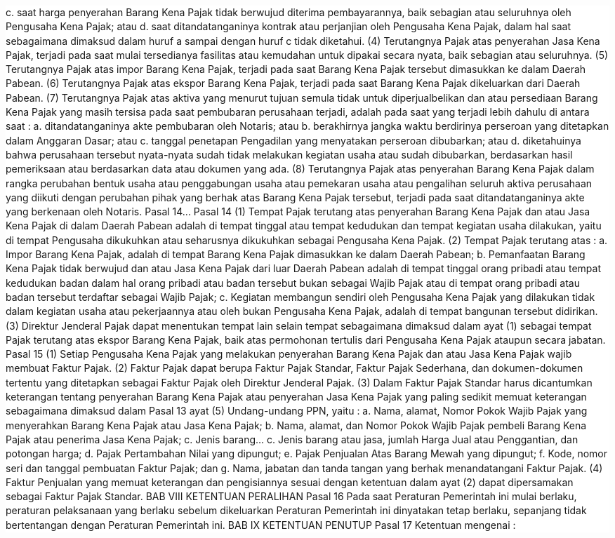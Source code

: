 c. saat harga penyerahan Barang Kena Pajak tidak berwujud diterima pembayarannya, baik sebagian atau seluruhnya oleh Pengusaha Kena Pajak; atau
d. saat ditandatanganinya kontrak atau perjanjian oleh Pengusaha Kena Pajak, dalam hal saat sebagaimana dimaksud dalam huruf a sampai dengan huruf c tidak diketahui.
(4) Terutangnya Pajak atas penyerahan Jasa Kena Pajak, terjadi pada saat mulai tersedianya fasilitas atau kemudahan untuk dipakai secara nyata, baik sebagian atau seluruhnya.
(5) Terutangnya Pajak atas impor Barang Kena Pajak, terjadi pada saat Barang Kena Pajak tersebut dimasukkan ke dalam Daerah Pabean.
(6) Terutangnya Pajak atas ekspor Barang Kena Pajak, terjadi pada saat Barang Kena Pajak dikeluarkan dari Daerah Pabean.
(7) Terutangnya Pajak atas aktiva yang menurut tujuan semula tidak untuk diperjualbelikan dan atau persediaan Barang Kena Pajak yang masih tersisa pada saat pembubaran perusahaan terjadi, adalah pada saat yang terjadi lebih dahulu di antara saat :
a. ditandatanganinya akte pembubaran oleh Notaris; atau
b. berakhirnya jangka waktu berdirinya perseroan yang ditetapkan dalam Anggaran Dasar; atau c. tanggal penetapan Pengadilan yang menyatakan perseroan dibubarkan; atau
d. diketahuinya bahwa perusahaan tersebut nyata-nyata sudah tidak melakukan kegiatan usaha atau sudah dibubarkan, berdasarkan hasil pemeriksaan atau berdasarkan data atau dokumen yang ada.
(8) Terutangnya Pajak atas penyerahan Barang Kena Pajak dalam rangka perubahan bentuk usaha atau penggabungan usaha atau pemekaran usaha atau pengalihan seluruh aktiva perusahaan yang diikuti dengan perubahan pihak yang berhak atas Barang Kena Pajak tersebut, terjadi pada saat ditandatanganinya akte yang berkenaan oleh Notaris. Pasal 14...
Pasal 14
(1) Tempat Pajak terutang atas penyerahan Barang Kena Pajak dan atau Jasa Kena Pajak di dalam Daerah Pabean adalah di tempat tinggal atau tempat kedudukan dan tempat kegiatan usaha dilakukan, yaitu di tempat Pengusaha dikukuhkan atau seharusnya dikukuhkan sebagai Pengusaha Kena Pajak.
(2) Tempat Pajak terutang atas :
a. Impor Barang Kena Pajak, adalah di tempat Barang Kena Pajak dimasukkan ke dalam Daerah Pabean;
b. Pemanfaatan Barang Kena Pajak tidak berwujud dan atau Jasa Kena Pajak dari luar Daerah Pabean adalah di tempat tinggal orang pribadi atau tempat kedudukan badan dalam hal orang pribadi atau badan tersebut bukan sebagai Wajib Pajak atau di tempat orang pribadi atau badan tersebut terdaftar sebagai Wajib Pajak;
c. Kegiatan membangun sendiri oleh Pengusaha Kena Pajak yang dilakukan tidak dalam kegiatan usaha atau pekerjaannya atau oleh bukan Pengusaha Kena Pajak, adalah di tempat bangunan tersebut didirikan.
(3) Direktur Jenderal Pajak dapat menentukan tempat lain selain tempat sebagaimana dimaksud dalam ayat (1) sebagai tempat Pajak terutang atas ekspor Barang Kena Pajak, baik atas permohonan tertulis dari Pengusaha Kena Pajak ataupun secara jabatan.
Pasal 15
(1) Setiap Pengusaha Kena Pajak yang melakukan penyerahan Barang Kena Pajak dan atau Jasa Kena Pajak wajib membuat Faktur Pajak.
(2) Faktur Pajak dapat berupa Faktur Pajak Standar, Faktur Pajak Sederhana, dan dokumen-dokumen tertentu yang ditetapkan sebagai Faktur Pajak oleh Direktur Jenderal Pajak.
(3) Dalam Faktur Pajak Standar harus dicantumkan keterangan tentang penyerahan Barang Kena Pajak atau penyerahan Jasa Kena Pajak yang paling sedikit memuat keterangan sebagaimana dimaksud dalam Pasal 13 ayat (5) Undang-undang PPN, yaitu :
a. Nama, alamat, Nomor Pokok Wajib Pajak yang menyerahkan Barang Kena Pajak atau Jasa Kena Pajak;
b. Nama, alamat, dan Nomor Pokok Wajib Pajak pembeli Barang Kena Pajak atau penerima Jasa Kena Pajak;
c. Jenis barang...
c. Jenis barang atau jasa, jumlah Harga Jual atau Penggantian, dan potongan harga;
d. Pajak Pertambahan Nilai yang dipungut;
e. Pajak Penjualan Atas Barang Mewah yang dipungut;
f. Kode, nomor seri dan tanggal pembuatan Faktur Pajak; dan
g. Nama, jabatan dan tanda tangan yang berhak menandatangani Faktur Pajak.
(4) Faktur Penjualan yang memuat keterangan dan pengisiannya sesuai dengan ketentuan dalam ayat (2) dapat dipersamakan sebagai Faktur Pajak Standar.
BAB VIII KETENTUAN PERALIHAN
Pasal 16
Pada saat Peraturan Pemerintah ini mulai berlaku, peraturan pelaksanaan yang berlaku sebelum dikeluarkan Peraturan Pemerintah ini dinyatakan tetap berlaku, sepanjang tidak bertentangan dengan Peraturan Pemerintah ini.
BAB IX KETENTUAN PENUTUP
Pasal 17
Ketentuan mengenai :